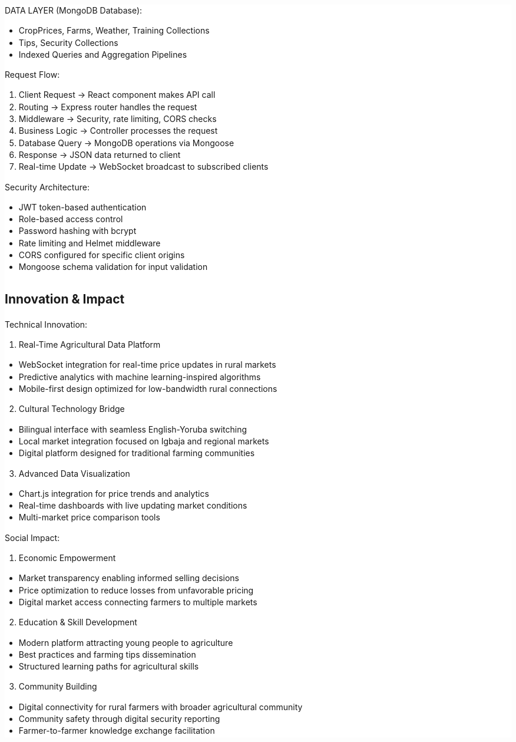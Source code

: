 DATA LAYER (MongoDB Database):
- CropPrices, Farms, Weather, Training Collections
- Tips, Security Collections
- Indexed Queries and Aggregation Pipelines

Request Flow:
1. Client Request → React component makes API call
2. Routing → Express router handles the request
3. Middleware → Security, rate limiting, CORS checks
4. Business Logic → Controller processes the request
5. Database Query → MongoDB operations via Mongoose
6. Response → JSON data returned to client
7. Real-time Update → WebSocket broadcast to subscribed clients

Security Architecture:
- JWT token-based authentication
- Role-based access control
- Password hashing with bcrypt
- Rate limiting and Helmet middleware
- CORS configured for specific client origins
- Mongoose schema validation for input validation

Innovation & Impact
-------------------

Technical Innovation:

1. Real-Time Agricultural Data Platform
- WebSocket integration for real-time price updates in rural markets
- Predictive analytics with machine learning-inspired algorithms
- Mobile-first design optimized for low-bandwidth rural connections

2. Cultural Technology Bridge
- Bilingual interface with seamless English-Yoruba switching
- Local market integration focused on Igbaja and regional markets
- Digital platform designed for traditional farming communities

3. Advanced Data Visualization
- Chart.js integration for price trends and analytics
- Real-time dashboards with live updating market conditions
- Multi-market price comparison tools

Social Impact:

1. Economic Empowerment
- Market transparency enabling informed selling decisions
- Price optimization to reduce losses from unfavorable pricing
- Digital market access connecting farmers to multiple markets

2. Education & Skill Development
- Modern platform attracting young people to agriculture
- Best practices and farming tips dissemination
- Structured learning paths for agricultural skills

3. Community Building
- Digital connectivity for rural farmers with broader agricultural community
- Community safety through digital security reporting
- Farmer-to-farmer knowledge exchange facilitation
